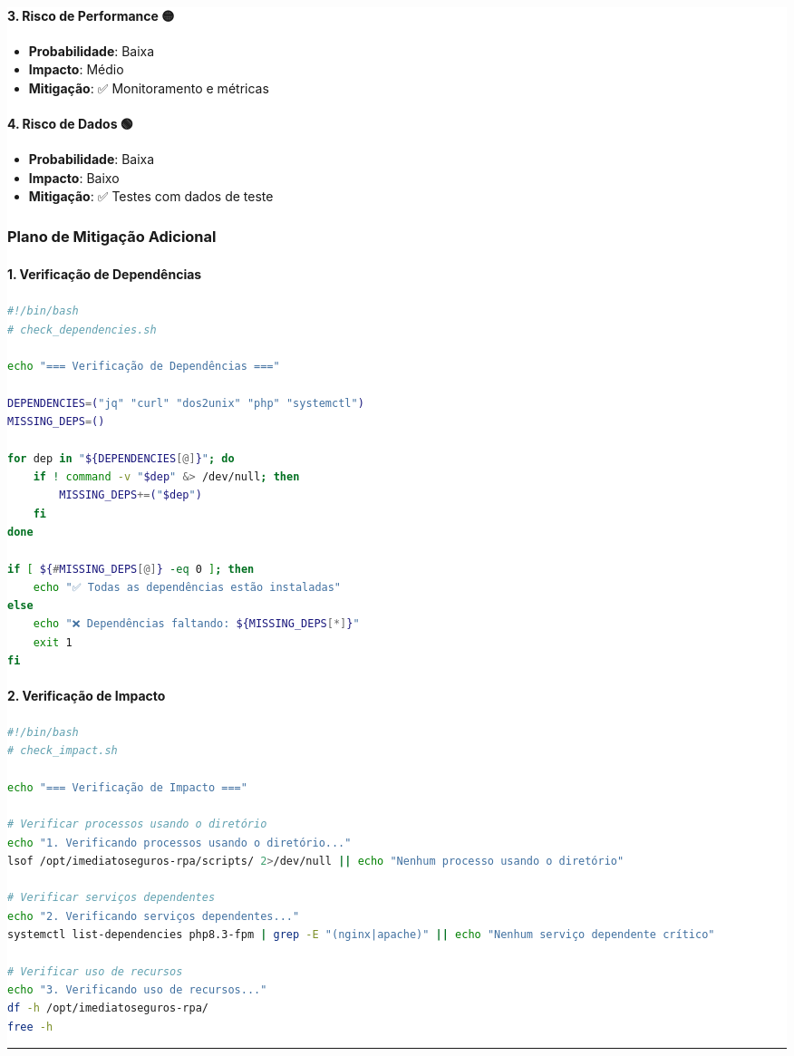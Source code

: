 #### **3. Risco de Performance** 🟡
- **Probabilidade**: Baixa
- **Impacto**: Médio
- **Mitigação**: ✅ Monitoramento e métricas

#### **4. Risco de Dados** 🟢
- **Probabilidade**: Baixa
- **Impacto**: Baixo
- **Mitigação**: ✅ Testes com dados de teste

### **Plano de Mitigação Adicional**

#### **1. Verificação de Dependências**
```bash
#!/bin/bash
# check_dependencies.sh

echo "=== Verificação de Dependências ==="

DEPENDENCIES=("jq" "curl" "dos2unix" "php" "systemctl")
MISSING_DEPS=()

for dep in "${DEPENDENCIES[@]}"; do
    if ! command -v "$dep" &> /dev/null; then
        MISSING_DEPS+=("$dep")
    fi
done

if [ ${#MISSING_DEPS[@]} -eq 0 ]; then
    echo "✅ Todas as dependências estão instaladas"
else
    echo "❌ Dependências faltando: ${MISSING_DEPS[*]}"
    exit 1
fi
```

#### **2. Verificação de Impacto**
```bash
#!/bin/bash
# check_impact.sh

echo "=== Verificação de Impacto ==="

# Verificar processos usando o diretório
echo "1. Verificando processos usando o diretório..."
lsof /opt/imediatoseguros-rpa/scripts/ 2>/dev/null || echo "Nenhum processo usando o diretório"

# Verificar serviços dependentes
echo "2. Verificando serviços dependentes..."
systemctl list-dependencies php8.3-fpm | grep -E "(nginx|apache)" || echo "Nenhum serviço dependente crítico"

# Verificar uso de recursos
echo "3. Verificando uso de recursos..."
df -h /opt/imediatoseguros-rpa/
free -h
```

---